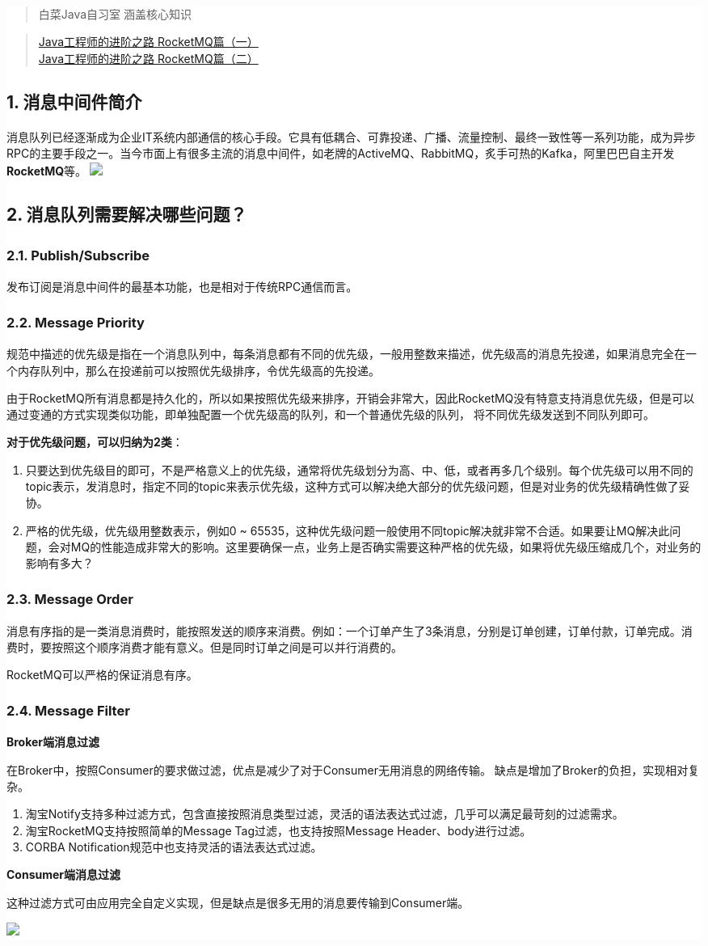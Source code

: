 > 白菜Java自习室 涵盖核心知识

> [Java工程师的进阶之路 RocketMQ篇（一）](https://juejin.im/post/6864724887996252173)<br>
> [Java工程师的进阶之路 RocketMQ篇（二）](https://juejin.im/post/6864737331484721165)<br>

## 1. 消息中间件简介

消息队列已经逐渐成为企业IT系统内部通信的核心手段。它具有低耦合、可靠投递、广播、流量控制、最终一致性等一系列功能，成为异步RPC的主要手段之一。当今市面上有很多主流的消息中间件，如老牌的ActiveMQ、RabbitMQ，炙手可热的Kafka，阿里巴巴自主开发**RocketMQ**等。
![](https://p6-juejin.byteimg.com/tos-cn-i-k3u1fbpfcp/0b13a8f881df413593f6274cc353f3f1~tplv-k3u1fbpfcp-zoom-1.image)

## 2. 消息队列需要解决哪些问题？

### 2.1. Publish/Subscribe

发布订阅是消息中间件的最基本功能，也是相对于传统RPC通信而言。

### 2.2. Message Priority

规范中描述的优先级是指在一个消息队列中，每条消息都有不同的优先级，一般用整数来描述，优先级高的消息先投递，如果消息完全在一个内存队列中，那么在投递前可以按照优先级排序，令优先级高的先投递。

由于RocketMQ所有消息都是持久化的，所以如果按照优先级来排序，开销会非常大，因此RocketMQ没有特意支持消息优先级，但是可以通过变通的方式实现类似功能，即单独配置一个优先级高的队列，和一个普通优先级的队列， 将不同优先级发送到不同队列即可。

**对于优先级问题，可以归纳为2类**：

1. 只要达到优先级目的即可，不是严格意义上的优先级，通常将优先级划分为高、中、低，或者再多几个级别。每个优先级可以用不同的topic表示，发消息时，指定不同的topic来表示优先级，这种方式可以解决绝大部分的优先级问题，但是对业务的优先级精确性做了妥协。

2. 严格的优先级，优先级用整数表示，例如0 ~ 65535，这种优先级问题一般使用不同topic解决就非常不合适。如果要让MQ解决此问题，会对MQ的性能造成非常大的影响。这里要确保一点，业务上是否确实需要这种严格的优先级，如果将优先级压缩成几个，对业务的影响有多大？

### 2.3. Message Order

消息有序指的是一类消息消费时，能按照发送的顺序来消费。例如：一个订单产生了3条消息，分别是订单创建，订单付款，订单完成。消费时，要按照这个顺序消费才能有意义。但是同时订单之间是可以并行消费的。

RocketMQ可以严格的保证消息有序。

### 2.4. Message Filter

**Broker端消息过滤**

在Broker中，按照Consumer的要求做过滤，优点是减少了对于Consumer无用消息的网络传输。
缺点是增加了Broker的负担，实现相对复杂。

1. 淘宝Notify支持多种过滤方式，包含直接按照消息类型过滤，灵活的语法表达式过滤，几乎可以满足最苛刻的过滤需求。
2. 淘宝RocketMQ支持按照简单的Message Tag过滤，也支持按照Message Header、body进行过滤。
3. CORBA Notification规范中也支持灵活的语法表达式过滤。

**Consumer端消息过滤**

这种过滤方式可由应用完全自定义实现，但是缺点是很多无用的消息要传输到Consumer端。

![](https://p3-juejin.byteimg.com/tos-cn-i-k3u1fbpfcp/284bdf3affa044ff8564fd337e860984~tplv-k3u1fbpfcp-zoom-1.image)
